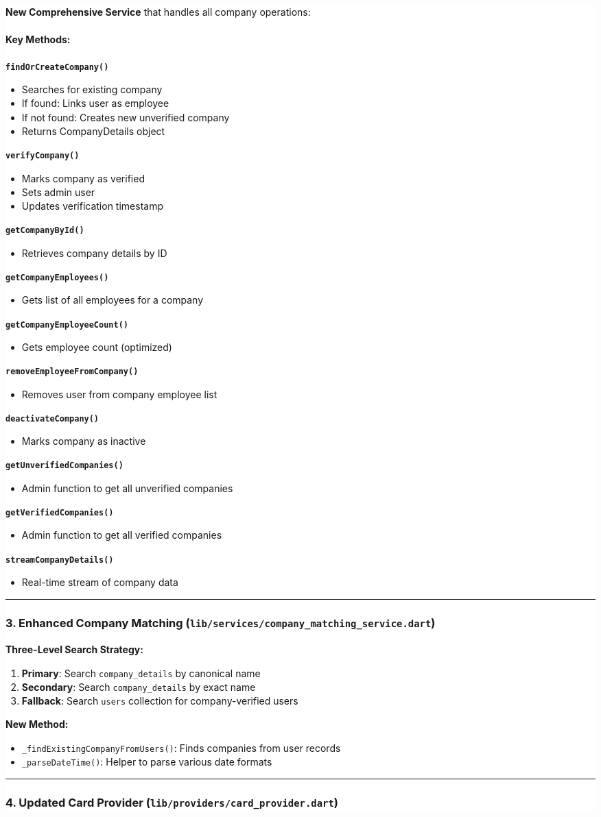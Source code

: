 **New Comprehensive Service** that handles all company operations:

#### **Key Methods:**

**`findOrCreateCompany()`**
- Searches for existing company
- If found: Links user as employee
- If not found: Creates new unverified company
- Returns CompanyDetails object

**`verifyCompany()`**
- Marks company as verified
- Sets admin user
- Updates verification timestamp

**`getCompanyById()`**
- Retrieves company details by ID

**`getCompanyEmployees()`**
- Gets list of all employees for a company

**`getCompanyEmployeeCount()`**
- Gets employee count (optimized)

**`removeEmployeeFromCompany()`**
- Removes user from company employee list

**`deactivateCompany()`**
- Marks company as inactive

**`getUnverifiedCompanies()`**
- Admin function to get all unverified companies

**`getVerifiedCompanies()`**
- Admin function to get all verified companies

**`streamCompanyDetails()`**
- Real-time stream of company data

---

### **3. Enhanced Company Matching** (`lib/services/company_matching_service.dart`)

**Three-Level Search Strategy:**
1. **Primary**: Search `company_details` by canonical name
2. **Secondary**: Search `company_details` by exact name
3. **Fallback**: Search `users` collection for company-verified users

**New Method:**
- `_findExistingCompanyFromUsers()`: Finds companies from user records
- `_parseDateTime()`: Helper to parse various date formats

---

### **4. Updated Card Provider** (`lib/providers/card_provider.dart`)
